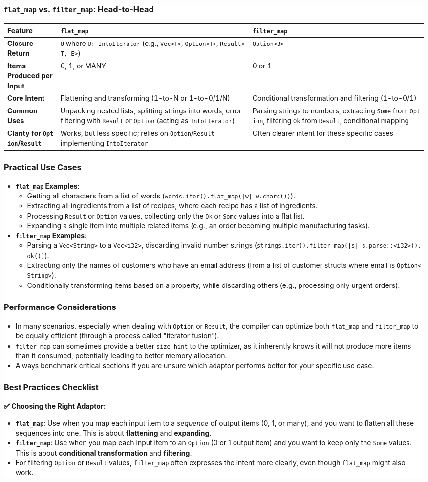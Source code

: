 
### **`flat_map` vs. `filter_map`: Head-to-Head**

| **Feature** | **`flat_map`** | **`filter_map`** |
| :-- | :-- | :-- |
| **Closure Return** | `U` where `U: IntoIterator` (e.g., `Vec<T>`, `Option<T>`, `Result<T, E>`) | `Option<B>` |
| **Items Produced per Input** | 0, 1, or MANY | 0 or 1 |
| **Core Intent** | Flattening and transforming (1-to-N or 1-to-0/1/N) | Conditional transformation and filtering (1-to-0/1) |
| **Common Uses** | Unpacking nested lists, splitting strings into words, error filtering with `Result` or `Option` (acting as `IntoIterator`) | Parsing strings to numbers, extracting `Some` from `Option`, filtering `Ok` from `Result`, conditional mapping |
| **Clarity for `Option`/`Result`** | Works, but less specific; relies on `Option`/`Result` implementing `IntoIterator` | Often clearer intent for these specific cases |

### **Practical Use Cases**

- **`flat_map` Examples**:
    * Getting all characters from a list of words (`words.iter().flat_map(|w| w.chars())`).
    * Extracting all ingredients from a list of recipes, where each recipe has a list of ingredients.
    * Processing `Result` or `Option` values, collecting only the `Ok` or `Some` values into a flat list.
    * Expanding a single item into multiple related items (e.g., an order becoming multiple manufacturing tasks).
- **`filter_map` Examples**:
    * Parsing a `Vec<String>` to a `Vec<i32>`, discarding invalid number strings (`strings.iter().filter_map(|s| s.parse::<i32>().ok())`).
    * Extracting only the names of customers who have an email address (from a list of customer structs where email is `Option<String>`).
    * Conditionally transforming items based on a property, while discarding others (e.g., processing only urgent orders).


### **Performance Considerations**

- In many scenarios, especially when dealing with `Option` or `Result`, the compiler can optimize both `flat_map` and `filter_map` to be equally efficient (through a process called "iterator fusion").
- `filter_map` can sometimes provide a better `size_hint` to the optimizer, as it inherently knows it will not produce more items than it consumed, potentially leading to better memory allocation.
- Always benchmark critical sections if you are unsure which adaptor performs better for your specific use case.


### **Best Practices Checklist**

**✅ Choosing the Right Adaptor:**

- **`flat_map`**: Use when you map each input item to a *sequence* of output items (0, 1, or many), and you want to flatten all these sequences into one. This is about **flattening** and **expanding**.
- **`filter_map`**: Use when you map each input item to an `Option` (0 or 1 output item) and you want to keep only the `Some` values. This is about **conditional transformation** and **filtering**.
- For filtering `Option` or `Result` values, `filter_map` often expresses the intent more clearly, even though `flat_map` might also work.
